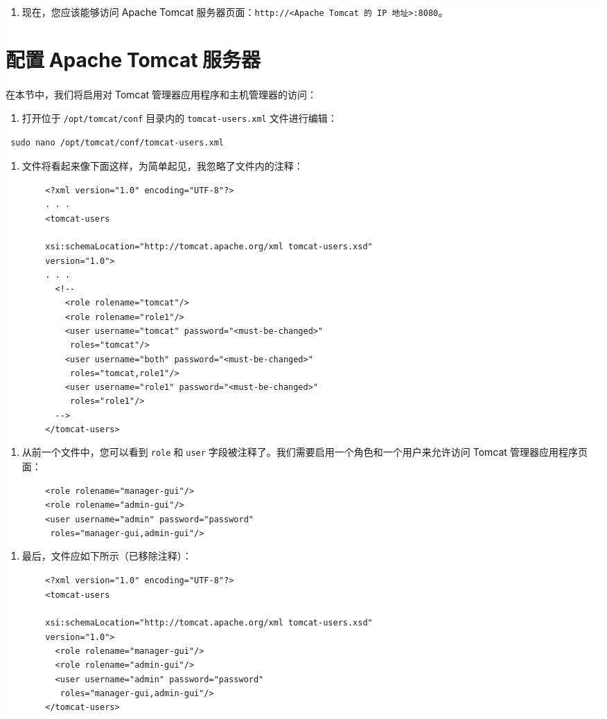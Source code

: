 1.  现在，您应该能够访问 Apache Tomcat 服务器页面：`http://<Apache Tomcat 的 IP 地址>:8080`。

# 配置 Apache Tomcat 服务器

在本节中，我们将启用对 Tomcat 管理器应用程序和主机管理器的访问：

1.  打开位于 `/opt/tomcat/conf` 目录内的 `tomcat-users.xml` 文件进行编辑：

```
 sudo nano /opt/tomcat/conf/tomcat-users.xml 
```

1.  文件将看起来像下面这样，为简单起见，我忽略了文件内的注释：

```
        <?xml version="1.0" encoding="UTF-8"?> 
        . . . 
        <tomcat-users  

        xsi:schemaLocation="http://tomcat.apache.org/xml tomcat-users.xsd" 
        version="1.0"> 
        . . . 
          <!-- 
            <role rolename="tomcat"/> 
            <role rolename="role1"/> 
            <user username="tomcat" password="<must-be-changed>"
             roles="tomcat"/> 
            <user username="both" password="<must-be-changed>"
             roles="tomcat,role1"/> 
            <user username="role1" password="<must-be-changed>"
             roles="role1"/> 
          --> 
        </tomcat-users> 
```

1.  从前一个文件中，您可以看到 `role` 和 `user` 字段被注释了。我们需要启用一个角色和一个用户来允许访问 Tomcat 管理器应用程序页面：

```
        <role rolename="manager-gui"/> 
        <role rolename="admin-gui"/> 
        <user username="admin" password="password"
         roles="manager-gui,admin-gui"/>
```

1.  最后，文件应如下所示（已移除注释）：

```
        <?xml version="1.0" encoding="UTF-8"?>  
        <tomcat-users  

        xsi:schemaLocation="http://tomcat.apache.org/xml tomcat-users.xsd" 
        version="1.0"> 
          <role rolename="manager-gui"/> 
          <role rolename="admin-gui"/> 
          <user username="admin" password="password"
           roles="manager-gui,admin-gui"/> 
        </tomcat-users> 
```
